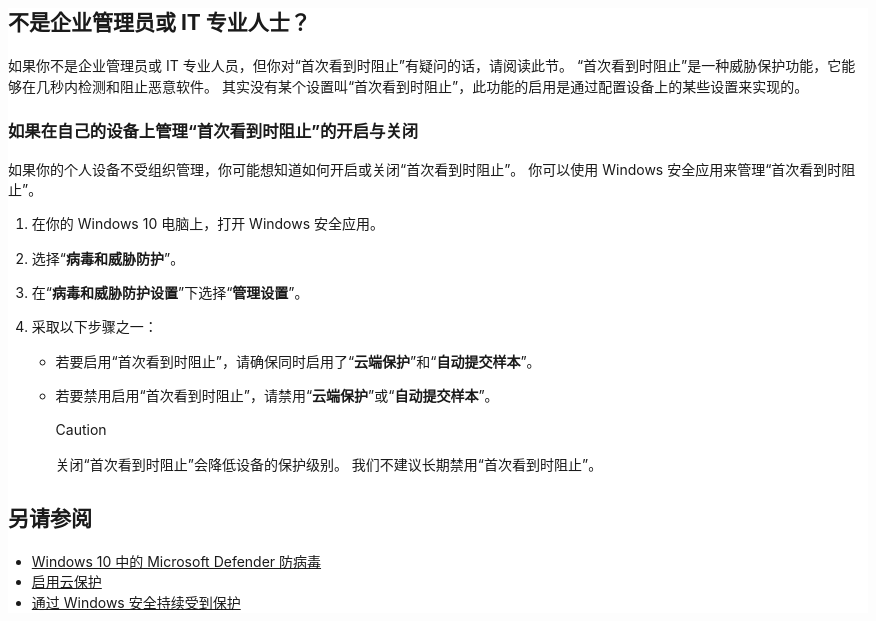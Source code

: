 ## <a name="not-an-enterprise-admin-or-it-pro"></a>不是企业管理员或 IT 专业人士？

如果你不是企业管理员或 IT 专业人员，但你对“首次看到时阻止”有疑问的话，请阅读此节。 “首次看到时阻止”是一种威胁保护功能，它能够在几秒内检测和阻止恶意软件。 其实没有某个设置叫“首次看到时阻止”，此功能的启用是通过配置设备上的某些设置来实现的。

### <a name="how-to-manage-block-at-first-sight-on-or-off-on-your-own-device"></a>如果在自己的设备上管理“首次看到时阻止”的开启与关闭

如果你的个人设备不受组织管理，你可能想知道如何开启或关闭“首次看到时阻止”。 你可以使用 Windows 安全应用来管理“首次看到时阻止”。

1. 在你的 Windows 10 电脑上，打开 Windows 安全应用。

2. 选择“**病毒和威胁防护**”。

3. 在“**病毒和威胁防护设置**”下选择“**管理设置**”。

4. 采取以下步骤之一：

   - 若要启用“首次看到时阻止”，请确保同时启用了“**云端保护**”和“**自动提交样本**”。

   - 若要禁用启用“首次看到时阻止”，请禁用“**云端保护**”或“**自动提交样本**”。 <br/>
    
     > [!CAUTION]
     > 关闭“首次看到时阻止”会降低设备的保护级别。 我们不建议长期禁用“首次看到时阻止”。 


## <a name="see-also"></a>另请参阅

- [Windows 10 中的 Microsoft Defender 防病毒](microsoft-defender-antivirus-in-windows-10.md)
- [启用云保护](enable-cloud-protection-microsoft-defender-antivirus.md)
- [通过 Windows 安全持续受到保护](https://support.microsoft.com/windows/stay-protected-with-windows-security-2ae0363d-0ada-c064-8b56-6a39afb6a963)
